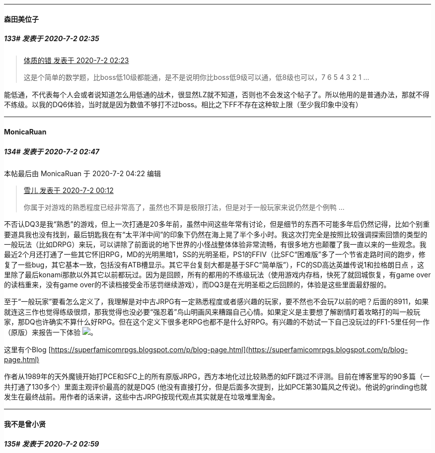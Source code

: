 





-----

####  森田美位子  
##### 133#       发表于 2020-7-2 02:35



<blockquote><a href="httphttps://bbs.saraba1st.com/2b/forum.php?mod=redirect&amp;goto=findpost&amp;pid=48030708&amp;ptid=1945169" target="_blank">体质的错 发表于 2020-7-2 02:23</a>

这是个简单的数学题，比boss低10级都能通，是不是说明你比boss低9级可以通，低8级也可以，7 6 5 4 3 2 1 ...</blockquote>
能低通，不代表每个人会或者说知道怎么用低通的战术，很显然LZ就不知道，否则也不会发这个帖子了。所以他用的是普通办法，那就不得不练级。以我的DQ6体验，当时就是因为数值不够打不过boss。相比之下FF不存在这种软上限（至少我印象中没有）







-----

####  MonicaRuan  
##### 134#       发表于 2020-7-2 02:47



 本帖最后由 MonicaRuan 于 2020-7-2 04:22 编辑 
<blockquote><a href="httphttps://bbs.saraba1st.com/2b/forum.php?mod=redirect&amp;goto=findpost&amp;pid=48029782&amp;ptid=1945169" target="_blank">雪儿 发表于 2020-7-2 00:12</a>

你属于对游戏的熟悉程度已经非常高了，虽然也不算是极限打法，但是对于一般玩家来说仍然是个例鸭 ...</blockquote>
不否认DQ3是我“熟悉”的游戏，但上一次打通是20多年前，虽然中间这些年常有讨论，但是细节的东西不可能多年后仍然记得，比如个别重要道具我也没有找到，最后钥匙我在有“太平洋中间”的印象下仍然在海上晃了半个多小时。我这次打完全是按照比较强调探索回馈的类型的一般玩法（比如DRPG）来玩，可以讲除了前面说的地下世界的小怪战整体体验非常流畅，有很多地方也颠覆了我一直以来的一些观念。我最近2个月还打通了一些其它怀旧RPG，MD的光明黑暗1，SS的光明圣柜，PS1的FFIV（比SFC“困难版”多了一个节省走路时间的跑步，修复了一些bug，其它基本一致，包括没有ATB槽显示。其它平台复刻大都是基于SFC“简单版”），FC的SD高达英雄传说1和拉格朗日点 ，这里除了最后konami那款以外其它以前都玩过。因为是回顾，所有的都用的不练级玩法（使用游戏内存档，快死了就回城恢复，有game over的读档重来，没有game over的不读档接受金币惩罚继续游戏），而DQ3是在光明圣柜之后回顾的，体验是这些里面最舒服的。


至于“一般玩家”要看怎么定义了，我理解是对中古JRPG有一定熟悉程度或者感兴趣的玩家，要不然也不会玩7以前的吧？后面的8911，如果就连这三作也觉得练级很烦，那我觉得也没必要“强忍着”鸟山明画风来糟蹋自己心情。如果定义是主要想了解剧情盯着攻略打的叫一般玩家，那DQ也许确实不算什么好RPG。但在这个定义下很多老RPG也都不是什么好RPG。有兴趣的不妨试一下自己没玩过的FF1-5里任何一作（原版）来报告一下体验 <img src="https://static.saraba1st.com/image/smiley/face2017/054.png" referrerpolicy="no-referrer">。


这里有个Blog [https://superfamicomrpgs.blogspot.com/p/blog-page.html](https://superfamicomrpgs.blogspot.com/p/blog-page.html)

作者从1989年的天外魔镜开始打PCE和SFC上的所有原版JRPG，西方本地化过比较熟悉的如FF跳过不评测。目前在博客里写的90多篇（一共打通了130多个）里面主观评价最高的就是DQ5 (他没有直接打分，但是后面多次提到，比如PCE第30篇风之传说)。他说的grinding也就发生在最终战前。用作者的话来讲，这些中古JRPG按现代观点其实就是在垃圾堆里淘金。







-----

####  我不是曾小贤  
##### 135#       发表于 2020-7-2 02:59
